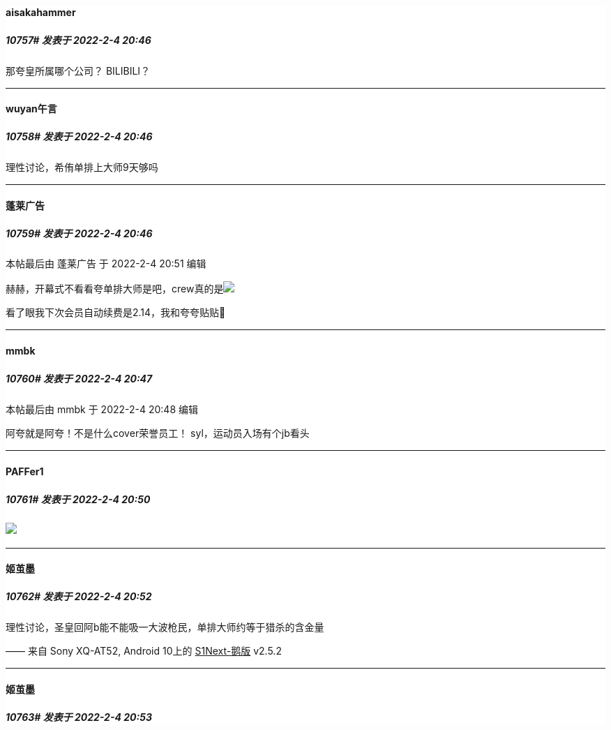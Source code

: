 ####  aisakahammer  
##### 10757#       发表于 2022-2-4 20:46

那夸皇所属哪个公司？ BILIBILI？

*****

####  wuyan午言  
##### 10758#       发表于 2022-2-4 20:46

理性讨论，希侑单排上大师9天够吗

*****

####  蓬莱广告  
##### 10759#       发表于 2022-2-4 20:46

 本帖最后由 蓬莱广告 于 2022-2-4 20:51 编辑 

赫赫，开幕式不看看夸单排大师是吧，crew真的是<img src="https://static.saraba1st.com/image/smiley/face2017/056.gif" referrerpolicy="no-referrer">

看了眼我下次会员自动续费是2.14，我和夸夸贴贴🥰

*****

####  mmbk  
##### 10760#       发表于 2022-2-4 20:47

 本帖最后由 mmbk 于 2022-2-4 20:48 编辑 

阿夸就是阿夸！不是什么cover荣誉员工！
syl，运动员入场有个jb看头

*****

####  PAFFer1  
##### 10761#       发表于 2022-2-4 20:50

<img src="https://static.saraba1st.com/image/smiley/face2017/001.png" referrerpolicy="no-referrer">

*****

####  姬茧墨  
##### 10762#       发表于 2022-2-4 20:52

理性讨论，圣皇回阿b能不能吸一大波枪民，单排大师约等于猎杀的含金量

—— 来自 Sony XQ-AT52, Android 10上的 [S1Next-鹅版](https://github.com/ykrank/S1-Next/releases) v2.5.2

*****

####  姬茧墨  
##### 10763#       发表于 2022-2-4 20:53

